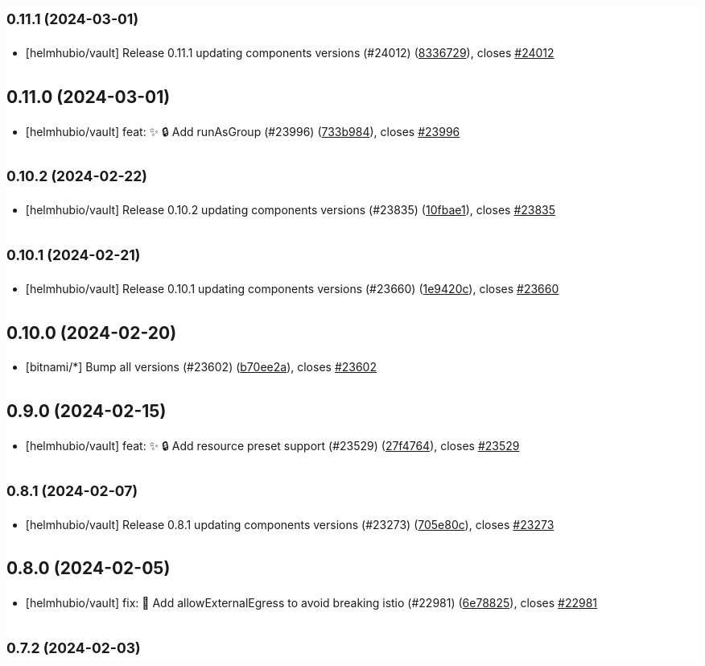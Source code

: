 ## <small>0.11.1 (2024-03-01)</small>

* [helmhubio/vault] Release 0.11.1 updating components versions (#24012) ([8336729](https://github.com/helmhub-io/charts/commit/8336729635a53361995cd40ccb7a0d4742a4846e)), closes [#24012](https://github.com/helmhub-io/charts/issues/24012)

## 0.11.0 (2024-03-01)

* [helmhubio/vault] feat: :sparkles: :lock: Add runAsGroup (#23996) ([733b984](https://github.com/helmhub-io/charts/commit/733b984f6793d3e42c876c66b8de60e9e218bc45)), closes [#23996](https://github.com/helmhub-io/charts/issues/23996)

## <small>0.10.2 (2024-02-22)</small>

* [helmhubio/vault] Release 0.10.2 updating components versions (#23835) ([10fbae1](https://github.com/helmhub-io/charts/commit/10fbae1782c81b2a9db9cf53c91bb739d4c708ff)), closes [#23835](https://github.com/helmhub-io/charts/issues/23835)

## <small>0.10.1 (2024-02-21)</small>

* [helmhubio/vault] Release 0.10.1 updating components versions (#23660) ([1e9420c](https://github.com/helmhub-io/charts/commit/1e9420cf9ad2177ce844a51b490c246e2537b1a3)), closes [#23660](https://github.com/helmhub-io/charts/issues/23660)

## 0.10.0 (2024-02-20)

* [bitnami/*] Bump all versions (#23602) ([b70ee2a](https://github.com/helmhub-io/charts/commit/b70ee2a30e4dc256bf0ac52928fb2fa7a70f049b)), closes [#23602](https://github.com/helmhub-io/charts/issues/23602)

## 0.9.0 (2024-02-15)

* [helmhubio/vault] feat: :sparkles: :lock: Add resource preset support (#23529) ([27f4764](https://github.com/helmhub-io/charts/commit/27f4764497d1accf6d6a9a10905be4c502116435)), closes [#23529](https://github.com/helmhub-io/charts/issues/23529)

## <small>0.8.1 (2024-02-07)</small>

* [helmhubio/vault] Release 0.8.1 updating components versions (#23273) ([705e80c](https://github.com/helmhub-io/charts/commit/705e80c3431d8803d7ba469dfeaaabb380d8703c)), closes [#23273](https://github.com/helmhub-io/charts/issues/23273)

## 0.8.0 (2024-02-05)

* [helmhubio/vault] fix: :bug: Add allowExternalEgress to avoid breaking istio (#22981) ([6e78825](https://github.com/helmhub-io/charts/commit/6e78825d3212e32f62d1066b8717f55c59c00308)), closes [#22981](https://github.com/helmhub-io/charts/issues/22981)

## <small>0.7.2 (2024-02-03)</small>
